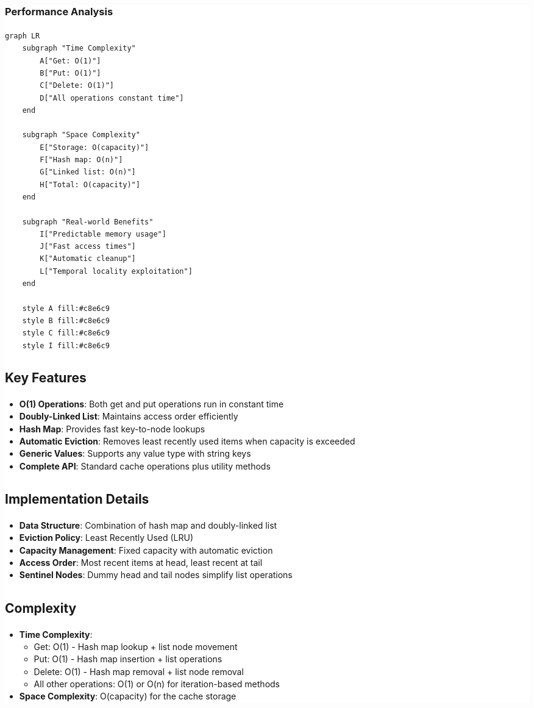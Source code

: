### Performance Analysis

```mermaid
graph LR
    subgraph "Time Complexity"
        A["Get: O(1)"]
        B["Put: O(1)"]
        C["Delete: O(1)"]
        D["All operations constant time"]
    end

    subgraph "Space Complexity"
        E["Storage: O(capacity)"]
        F["Hash map: O(n)"]
        G["Linked list: O(n)"]
        H["Total: O(capacity)"]
    end

    subgraph "Real-world Benefits"
        I["Predictable memory usage"]
        J["Fast access times"]
        K["Automatic cleanup"]
        L["Temporal locality exploitation"]
    end

    style A fill:#c8e6c9
    style B fill:#c8e6c9
    style C fill:#c8e6c9
    style I fill:#c8e6c9
```

## Key Features

- **O(1) Operations**: Both get and put operations run in constant time
- **Doubly-Linked List**: Maintains access order efficiently
- **Hash Map**: Provides fast key-to-node lookups
- **Automatic Eviction**: Removes least recently used items when capacity is exceeded
- **Generic Values**: Supports any value type with string keys
- **Complete API**: Standard cache operations plus utility methods

## Implementation Details

- **Data Structure**: Combination of hash map and doubly-linked list
- **Eviction Policy**: Least Recently Used (LRU)
- **Capacity Management**: Fixed capacity with automatic eviction
- **Access Order**: Most recent items at head, least recent at tail
- **Sentinel Nodes**: Dummy head and tail nodes simplify list operations

## Complexity

- **Time Complexity**:
  - Get: O(1) - Hash map lookup + list node movement
  - Put: O(1) - Hash map insertion + list operations
  - Delete: O(1) - Hash map removal + list node removal
  - All other operations: O(1) or O(n) for iteration-based methods
- **Space Complexity**: O(capacity) for the cache storage
